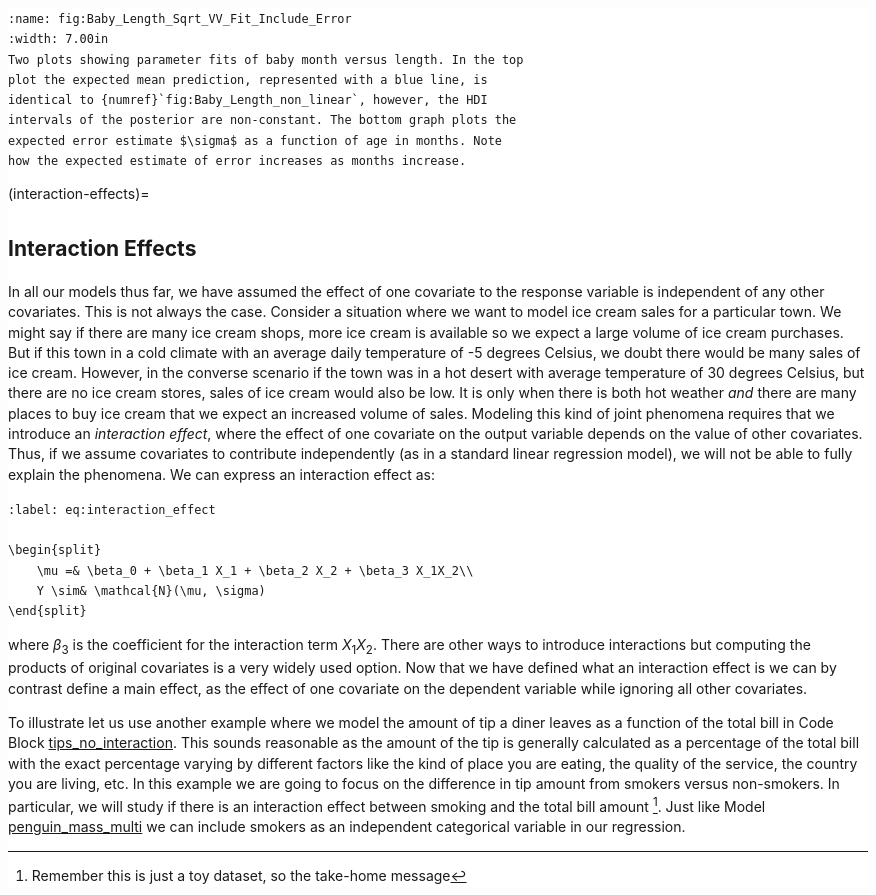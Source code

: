```{figure} figures/Baby_Length_Sqrt_VV_Fit_Include_Error.png
:name: fig:Baby_Length_Sqrt_VV_Fit_Include_Error
:width: 7.00in
Two plots showing parameter fits of baby month versus length. In the top
plot the expected mean prediction, represented with a blue line, is
identical to {numref}`fig:Baby_Length_non_linear`, however, the HDI
intervals of the posterior are non-constant. The bottom graph plots the
expected error estimate $\sigma$ as a function of age in months. Note
how the expected estimate of error increases as months increase.
```

(interaction-effects)=

## Interaction Effects

In all our models thus far, we have assumed the effect of one covariate
to the response variable is independent of any other covariates. This is
not always the case. Consider a situation where we want to model ice
cream sales for a particular town. We might say if there are many ice
cream shops, more ice cream is available so we expect a large volume of
ice cream purchases. But if this town in a cold climate with an average
daily temperature of -5 degrees Celsius, we doubt there would be many
sales of ice cream. However, in the converse scenario if the town was in
a hot desert with average temperature of 30 degrees Celsius, but there
are no ice cream stores, sales of ice cream would also be low. It is
only when there is both hot weather *and* there are many places to buy
ice cream that we expect an increased volume of sales. Modeling this
kind of joint phenomena requires that we introduce an *interaction
effect*, where the effect of one covariate on the output variable
depends on the value of other covariates. Thus, if we assume covariates
to contribute independently (as in a standard linear regression model),
we will not be able to fully explain the phenomena. We can express an
interaction effect as:

```{math} 
:label: eq:interaction_effect

\begin{split}
    \mu =& \beta_0 + \beta_1 X_1 + \beta_2 X_2 + \beta_3 X_1X_2\\
    Y \sim& \mathcal{N}(\mu, \sigma)
\end{split}
```

where $\beta_3$ is the coefficient for the interaction term $X_1X_2$.
There are other ways to introduce interactions but computing the
products of original covariates is a very widely used option. Now that
we have defined what an interaction effect is we can by contrast define
a main effect, as the effect of one covariate on the dependent variable
while ignoring all other covariates.

To illustrate let us use another example where we model the amount of
tip a diner leaves as a function of the total bill in Code Block
[tips_no_interaction](tips_no_interaction). This sounds
reasonable as the amount of the tip is generally calculated as a
percentage of the total bill with the exact percentage varying by
different factors like the kind of place you are eating, the quality of
the service, the country you are living, etc. In this example we are
going to focus on the difference in tip amount from smokers versus
non-smokers. In particular, we will study if there is an interaction
effect between smoking and the total bill amount [^2]. Just like Model
[penguin_mass_multi](penguin_mass_multi) we can include
smokers as an independent categorical variable in our regression.


[^1]: The difference between the observed value and the estimated value
[^2]: Remember this is just a toy dataset, so the take-home message
[^3]: Although the mean is defined only for $\nu > 1$, and the value of
[^4]: A thin dough filled with a salty or sweet preparation and baked or
[^5]: The commemoration of the first Argentine government and the
[^6]: [https://en.wikipedia.org/wiki/Location--scale_family](https://en.wikipedia.org/wiki/Location–scale_family)
[^7]: <https://github.com/stan-dev/stan/wiki/Prior-Choice-Recommendations>